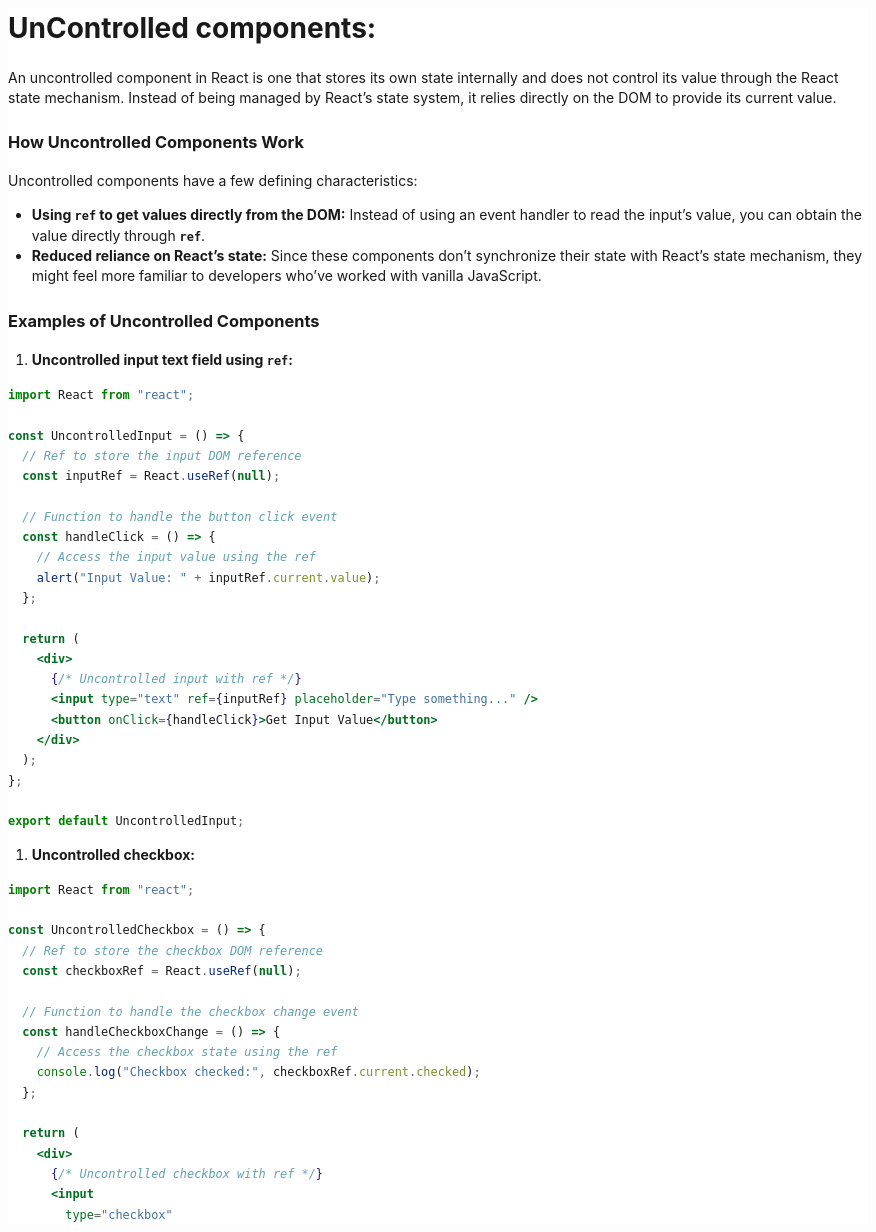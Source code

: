 # UnControlled components:

An uncontrolled component in React is one that stores its own state internally and does not control its value through the React state mechanism. Instead of being managed by React’s state system, it relies directly on the DOM to provide its current value.

### **How Uncontrolled Components Work**

Uncontrolled components have a few defining characteristics:

- **Using `ref` to get values directly from the DOM:** Instead of using an event handler to read the input’s value, you can obtain the value directly through **`ref`**.
- **Reduced reliance on React’s state:** Since these components don’t synchronize their state with React’s state mechanism, they might feel more familiar to developers who’ve worked with vanilla JavaScript.

### **Examples of Uncontrolled Components**

1. **Uncontrolled input text field using `ref`:**

```jsx
import React from "react";

const UncontrolledInput = () => {
  // Ref to store the input DOM reference
  const inputRef = React.useRef(null);

  // Function to handle the button click event
  const handleClick = () => {
    // Access the input value using the ref
    alert("Input Value: " + inputRef.current.value);
  };

  return (
    <div>
      {/* Uncontrolled input with ref */}
      <input type="text" ref={inputRef} placeholder="Type something..." />
      <button onClick={handleClick}>Get Input Value</button>
    </div>
  );
};

export default UncontrolledInput;
```

1. **Uncontrolled checkbox:**

```jsx
import React from "react";

const UncontrolledCheckbox = () => {
  // Ref to store the checkbox DOM reference
  const checkboxRef = React.useRef(null);

  // Function to handle the checkbox change event
  const handleCheckboxChange = () => {
    // Access the checkbox state using the ref
    console.log("Checkbox checked:", checkboxRef.current.checked);
  };

  return (
    <div>
      {/* Uncontrolled checkbox with ref */}
      <input
        type="checkbox"
```